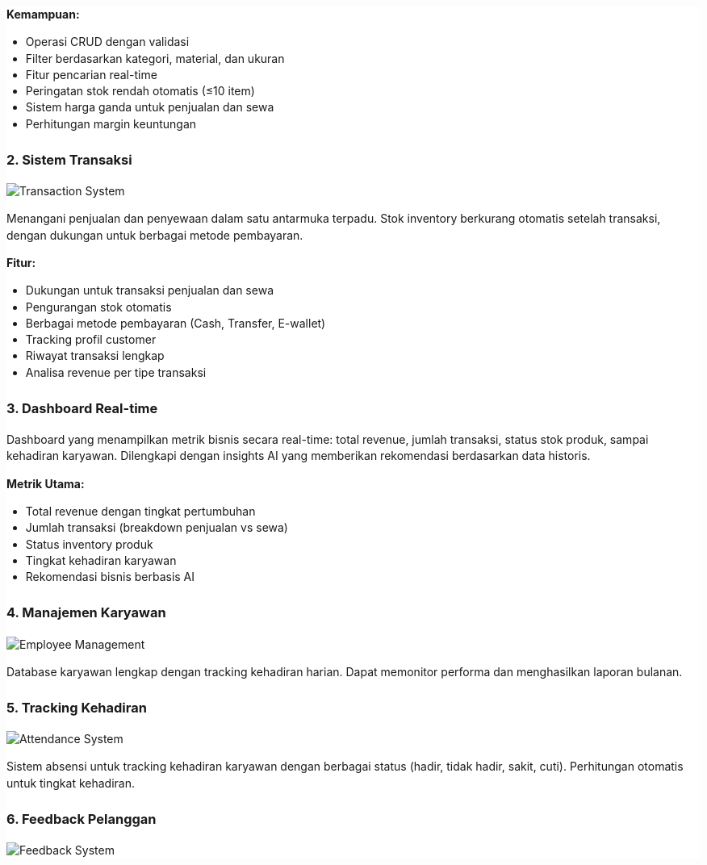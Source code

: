 **Kemampuan:**
- Operasi CRUD dengan validasi
- Filter berdasarkan kategori, material, dan ukuran
- Fitur pencarian real-time
- Peringatan stok rendah otomatis (≤10 item)
- Sistem harga ganda untuk penjualan dan sewa
- Perhitungan margin keuntungan

### 2. Sistem Transaksi

![Transaction System](transactions.png)

Menangani penjualan dan penyewaan dalam satu antarmuka terpadu. Stok inventory berkurang otomatis setelah transaksi, dengan dukungan untuk berbagai metode pembayaran.

**Fitur:**
- Dukungan untuk transaksi penjualan dan sewa
- Pengurangan stok otomatis
- Berbagai metode pembayaran (Cash, Transfer, E-wallet)
- Tracking profil customer
- Riwayat transaksi lengkap
- Analisa revenue per tipe transaksi

### 3. Dashboard Real-time

Dashboard yang menampilkan metrik bisnis secara real-time: total revenue, jumlah transaksi, status stok produk, sampai kehadiran karyawan. Dilengkapi dengan insights AI yang memberikan rekomendasi berdasarkan data historis.

**Metrik Utama:**
- Total revenue dengan tingkat pertumbuhan
- Jumlah transaksi (breakdown penjualan vs sewa)
- Status inventory produk
- Tingkat kehadiran karyawan
- Rekomendasi bisnis berbasis AI

### 4. Manajemen Karyawan

![Employee Management](employees.png)

Database karyawan lengkap dengan tracking kehadiran harian. Dapat memonitor performa dan menghasilkan laporan bulanan.

### 5. Tracking Kehadiran

![Attendance System](attendance.png)

Sistem absensi untuk tracking kehadiran karyawan dengan berbagai status (hadir, tidak hadir, sakit, cuti). Perhitungan otomatis untuk tingkat kehadiran.

### 6. Feedback Pelanggan

![Feedback System](feedback.png)
